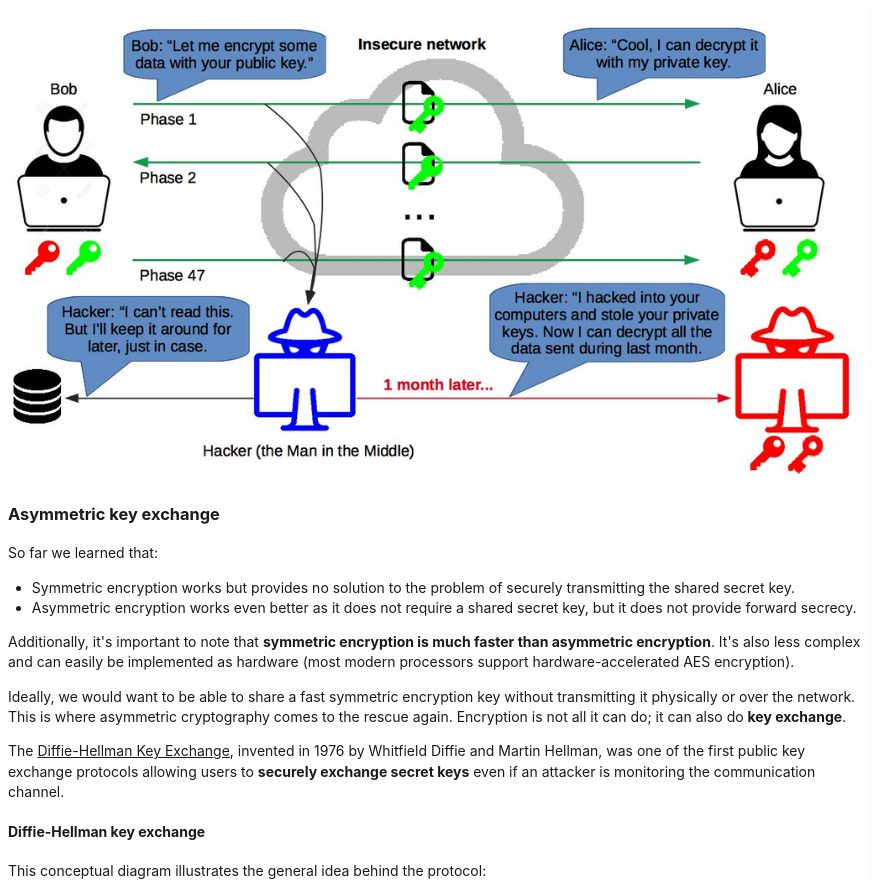<img class='w100' src='images/asymmetric-encryption-forward-secrecy.jpg' />

### Asymmetric key exchange

So far we learned that:

* Symmetric encryption works but provides no solution
  to the problem of securely transmitting the shared secret key.
* Asymmetric encryption works even better as it does not require a shared secret key,
  but it does not provide forward secrecy.

Additionally, it's important to note that **symmetric encryption is much faster than asymmetric encryption**.
It's also less complex and can easily be implemented as hardware (most modern processors support hardware-accelerated AES encryption).

Ideally, we would want to be able to share a fast symmetric encryption key without transmitting it physically or over the network.
This is where asymmetric cryptography comes to the rescue again.
Encryption is not all it can do; it can also do **key exchange**.

The [Diffie-Hellman Key Exchange][dh], invented in 1976 by Whitfield Diffie and Martin Hellman,
was one of the first public key exchange protocols allowing users to **securely exchange secret keys**
even if an attacker is monitoring the communication channel.

#### Diffie-Hellman key exchange



This conceptual diagram illustrates the general idea behind the protocol:


[aes]: https://en.wikipedia.org/wiki/Advanced_Encryption_Standard
[authorized_keys]: https://www.ssh.com/ssh/authorized_keys/openssh
[bash]: https://en.wikipedia.org/wiki/Bash_(Unix_shell)
[brute-force]: https://en.wikipedia.org/wiki/Brute-force_attack
[dh]: https://en.wikipedia.org/wiki/Diffie%E2%80%93Hellman_key_exchange
[discrete-logarithm]: https://en.wikipedia.org/wiki/Discrete_logarithm
[ecdsa]: https://en.wikipedia.org/wiki/Elliptic_Curve_Digital_Signature_Algorithm
[elliptic-curve]: https://en.wikipedia.org/wiki/Elliptic-curve_cryptography
[enigma]: https://en.wikipedia.org/wiki/Enigma_machine#Operation
[enigma-operating-shortcomings]: https://en.wikipedia.org/wiki/Cryptanalysis_of_the_Enigma#Operating_shortcomings
[entropy]: https://en.wikipedia.org/wiki/Password_strength#Entropy_as_a_measure_of_password_strength
[filezilla]: https://filezilla-project.org/
[forward-secrecy]: https://en.wikipedia.org/wiki/Forward_secrecy
[ftp]: https://en.wikipedia.org/wiki/File_Transfer_Protocol
[ftp-security]: https://en.wikipedia.org/wiki/File_Transfer_Protocol#Security
[github-fingerprints]: https://docs.github.com/en/github/authenticating-to-github/githubs-ssh-key-fingerprints
[git]: https://git-scm.com
[hash]: https://en.wikipedia.org/wiki/Cryptographic_hash_function
[hash-non-crypto]: https://en.wikipedia.org/wiki/Hash_function
[hmac]: https://en.wikipedia.org/wiki/HMAC
[integer-factorization]: https://en.wikipedia.org/wiki/Integer_factorization
[key-exchange]: https://en.wikipedia.org/wiki/Key_exchange
[mac]: https://en.wikipedia.org/wiki/Message_authentication_code
[mitm]: https://en.wikipedia.org/wiki/Man-in-the-middle_attack
[openssl]: https://www.openssl.org
[pubkey]: https://en.wikipedia.org/wiki/Public-key_cryptography
[pubkey-math]: https://www.onebigfluke.com/2013/11/public-key-crypto-math-explained.html
[rsa]: https://en.wikipedia.org/wiki/RSA_(cryptosystem)
[rsync]: https://en.wikipedia.org/wiki/Rsync
[scp]: https://en.wikipedia.org/wiki/Secure_copy
[sftp]: https://en.wikipedia.org/wiki/SSH_File_Transfer_Protocol
[shell]: https://en.wikipedia.org/wiki/Shell_(computing)
[ssh-agent]: https://kb.iu.edu/d/aeww
[ssh-agent-run]: https://www.ssh.com/ssh/agent
[ssh-agent-run-github]: https://help.github.com/articles/generating-a-new-ssh-key-and-adding-it-to-the-ssh-agent/
[ssh-agent-security]: https://www.commandprompt.com/blog/security_considerations_while_using_ssh-agent/
[side-channel]: https://en.wikipedia.org/wiki/Cryptanalysis#Side-channel_attacks
[symmetric-encryption]: https://en.wikipedia.org/wiki/Symmetric-key_algorithm
[syn-flood]: https://en.wikipedia.org/wiki/SYN_flood
[winscp]: https://winscp.net/